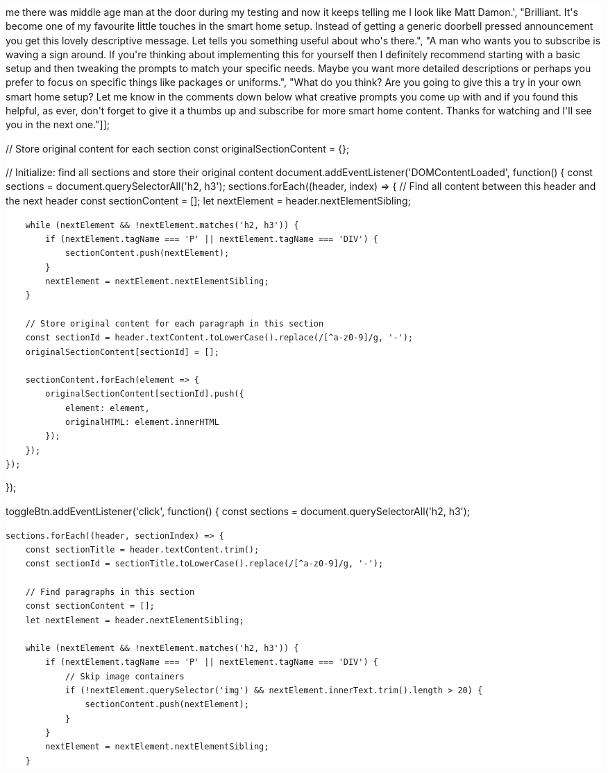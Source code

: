 me there was middle age man at the door during my testing and now it keeps telling me I look like Matt Damon.', "Brilliant. It's become one of my favourite little touches in the smart home setup. Instead of getting a generic doorbell pressed announcement you get this lovely descriptive message. Let tells you something useful about who's there.", "A man who wants you to subscribe is waving a sign around. If you're thinking about implementing this for yourself then I definitely recommend starting with a basic setup and then tweaking the prompts to match your specific needs. Maybe you want more detailed descriptions or perhaps you prefer to focus on specific things like packages or uniforms.", "What do you think? Are you going to give this a try in your own smart home setup? Let me know in the comments down below what creative prompts you come up with and if you found this helpful, as ever, don't forget to give it a thumbs up and subscribe for more smart home content. Thanks for watching and I'll see you in the next one."]];

// Store original content for each section
const originalSectionContent = {};

// Initialize: find all sections and store their original content
document.addEventListener('DOMContentLoaded', function() {
    const sections = document.querySelectorAll('h2, h3');
    sections.forEach((header, index) => {
        // Find all content between this header and the next header
        const sectionContent = [];
        let nextElement = header.nextElementSibling;
        
        while (nextElement && !nextElement.matches('h2, h3')) {
            if (nextElement.tagName === 'P' || nextElement.tagName === 'DIV') {
                sectionContent.push(nextElement);
            }
            nextElement = nextElement.nextElementSibling;
        }
        
        // Store original content for each paragraph in this section
        const sectionId = header.textContent.toLowerCase().replace(/[^a-z0-9]/g, '-');
        originalSectionContent[sectionId] = [];
        
        sectionContent.forEach(element => {
            originalSectionContent[sectionId].push({
                element: element,
                originalHTML: element.innerHTML
            });
        });
    });
});

toggleBtn.addEventListener('click', function() {
    const sections = document.querySelectorAll('h2, h3');
    
    sections.forEach((header, sectionIndex) => {
        const sectionTitle = header.textContent.trim();
        const sectionId = sectionTitle.toLowerCase().replace(/[^a-z0-9]/g, '-');
        
        // Find paragraphs in this section
        const sectionContent = [];
        let nextElement = header.nextElementSibling;
        
        while (nextElement && !nextElement.matches('h2, h3')) {
            if (nextElement.tagName === 'P' || nextElement.tagName === 'DIV') {
                // Skip image containers
                if (!nextElement.querySelector('img') && nextElement.innerText.trim().length > 20) {
                    sectionContent.push(nextElement);
                }
            }
            nextElement = nextElement.nextElementSibling;
        }
        